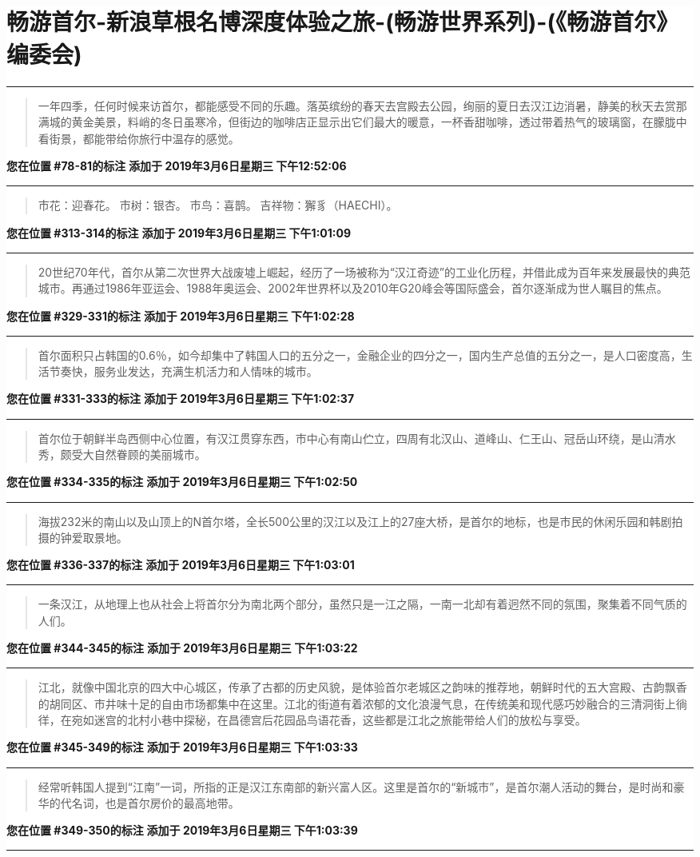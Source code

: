 # 畅游首尔-新浪草根名博深度体验之旅-(畅游世界系列)-(《畅游首尔》编委会)

---

> 一年四季，任何时候来访首尔，都能感受不同的乐趣。落英缤纷的春天去宫殿去公园，绚丽的夏日去汉江边消暑，静美的秋天去赏那满城的黄金美景，料峭的冬日虽寒冷，但街边的咖啡店正显示出它们最大的暖意，一杯香甜咖啡，透过带着热气的玻璃窗，在朦胧中看街景，都能带给你旅行中温存的感觉。

**您在位置 #78-81的标注** **添加于 2019年3月6日星期三 下午12:52:06**

---

> 市花：迎春花。 市树：银杏。 市鸟：喜鹊。 吉祥物：獬豸（HAECHI）。

**您在位置 #313-314的标注** **添加于 2019年3月6日星期三 下午1:01:09**

---

> 20世纪70年代，首尔从第二次世界大战废墟上崛起，经历了一场被称为“汉江奇迹”的工业化历程，并借此成为百年来发展最快的典范城市。再通过1986年亚运会、1988年奥运会、2002年世界杯以及2010年G20峰会等国际盛会，首尔逐渐成为世人瞩目的焦点。

**您在位置 #329-331的标注** **添加于 2019年3月6日星期三 下午1:02:28**

---

> 首尔面积只占韩国的0.6％，如今却集中了韩国人口的五分之一，金融企业的四分之一，国内生产总值的五分之一，是人口密度高，生活节奏快，服务业发达，充满生机活力和人情味的城市。

**您在位置 #331-333的标注** **添加于 2019年3月6日星期三 下午1:02:37**

---

> 首尔位于朝鲜半岛西侧中心位置，有汉江贯穿东西，市中心有南山伫立，四周有北汉山、道峰山、仁王山、冠岳山环绕，是山清水秀，颇受大自然眷顾的美丽城市。

**您在位置 #334-335的标注** **添加于 2019年3月6日星期三 下午1:02:50**

---

> 海拔232米的南山以及山顶上的N首尔塔，全长500公里的汉江以及江上的27座大桥，是首尔的地标，也是市民的休闲乐园和韩剧拍摄的钟爱取景地。

**您在位置 #336-337的标注** **添加于 2019年3月6日星期三 下午1:03:01**

---

> 一条汉江，从地理上也从社会上将首尔分为南北两个部分，虽然只是一江之隔，一南一北却有着迥然不同的氛围，聚集着不同气质的人们。

**您在位置 #344-345的标注** **添加于 2019年3月6日星期三 下午1:03:22**

---

> 江北，就像中国北京的四大中心城区，传承了古都的历史风貌，是体验首尔老城区之韵味的推荐地，朝鲜时代的五大宫殿、古韵飘香的胡同区、市井味十足的自由市场都集中在这里。江北的街道有着浓郁的文化浪漫气息，在传统美和现代感巧妙融合的三清洞街上徜徉，在宛如迷宫的北村小巷中探秘，在昌德宫后花园品鸟语花香，这些都是江北之旅能带给人们的放松与享受。

**您在位置 #345-349的标注** **添加于 2019年3月6日星期三 下午1:03:33**

---

> 经常听韩国人提到“江南”一词，所指的正是汉江东南部的新兴富人区。这里是首尔的“新城市”，是首尔潮人活动的舞台，是时尚和豪华的代名词，也是首尔房价的最高地带。

**您在位置 #349-350的标注** **添加于 2019年3月6日星期三 下午1:03:39**

---
